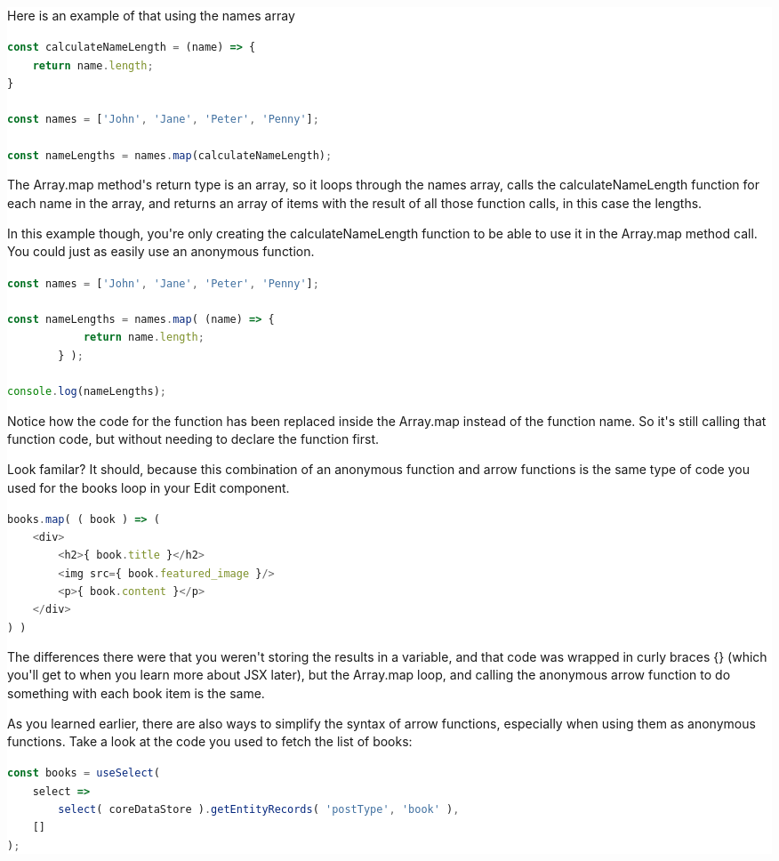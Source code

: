 Here is an example of that using the names array


```js
const calculateNameLength = (name) => {
	return name.length;
}

const names = ['John', 'Jane', 'Peter', 'Penny'];

const nameLengths = names.map(calculateNameLength);
````

The Array.map method's return type is an array, so it loops through the names array, calls the calculateNameLength function for each name in the array, and returns an array of items with the result of all those function calls, in this case the lengths.

In this example though, you're only creating the calculateNameLength function to be able to use it in the Array.map method call. You could just as easily use an anonymous function.

```js
const names = ['John', 'Jane', 'Peter', 'Penny'];

const nameLengths = names.map( (name) => {
            return name.length;
        } );

console.log(nameLengths);
```

Notice how the code for the function has been replaced inside the Array.map instead of the function name. So it's still calling that function code, but without needing to declare the function first. 

Look familar? It should, because this combination of an anonymous function and arrow functions is the same type of code you used for the books loop in your Edit component.

```js
books.map( ( book ) => (
    <div>
        <h2>{ book.title }</h2>
        <img src={ book.featured_image }/>
        <p>{ book.content }</p>
    </div>
) )
```

The differences there were that you weren't storing the results in a variable, and that code was wrapped in curly braces {} (which you'll get to when you learn more about JSX later), but the Array.map loop, and calling the anonymous arrow function to do something with each book item is the same.

As you learned earlier, there are also ways to simplify the syntax of arrow functions, especially when using them as anonymous functions. Take a look at the code you used to fetch the list of books:

```js
const books = useSelect(
    select =>
        select( coreDataStore ).getEntityRecords( 'postType', 'book' ),
    []
);
```
